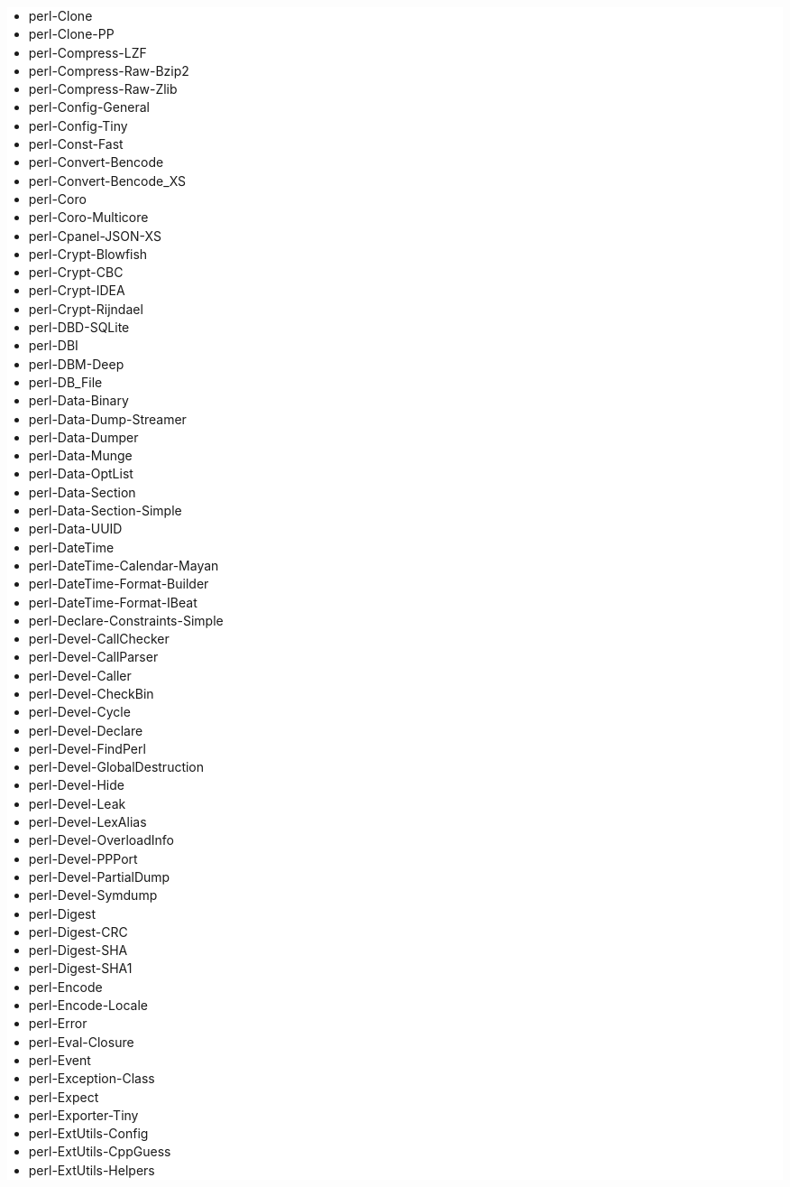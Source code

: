 - perl-Clone
- perl-Clone-PP
- perl-Compress-LZF
- perl-Compress-Raw-Bzip2
- perl-Compress-Raw-Zlib
- perl-Config-General
- perl-Config-Tiny
- perl-Const-Fast
- perl-Convert-Bencode
- perl-Convert-Bencode_XS
- perl-Coro
- perl-Coro-Multicore
- perl-Cpanel-JSON-XS
- perl-Crypt-Blowfish
- perl-Crypt-CBC
- perl-Crypt-IDEA
- perl-Crypt-Rijndael
- perl-DBD-SQLite
- perl-DBI
- perl-DBM-Deep
- perl-DB_File
- perl-Data-Binary
- perl-Data-Dump-Streamer
- perl-Data-Dumper
- perl-Data-Munge
- perl-Data-OptList
- perl-Data-Section
- perl-Data-Section-Simple
- perl-Data-UUID
- perl-DateTime
- perl-DateTime-Calendar-Mayan
- perl-DateTime-Format-Builder
- perl-DateTime-Format-IBeat
- perl-Declare-Constraints-Simple
- perl-Devel-CallChecker
- perl-Devel-CallParser
- perl-Devel-Caller
- perl-Devel-CheckBin
- perl-Devel-Cycle
- perl-Devel-Declare
- perl-Devel-FindPerl
- perl-Devel-GlobalDestruction
- perl-Devel-Hide
- perl-Devel-Leak
- perl-Devel-LexAlias
- perl-Devel-OverloadInfo
- perl-Devel-PPPort
- perl-Devel-PartialDump
- perl-Devel-Symdump
- perl-Digest
- perl-Digest-CRC
- perl-Digest-SHA
- perl-Digest-SHA1
- perl-Encode
- perl-Encode-Locale
- perl-Error
- perl-Eval-Closure
- perl-Event
- perl-Exception-Class
- perl-Expect
- perl-Exporter-Tiny
- perl-ExtUtils-Config
- perl-ExtUtils-CppGuess
- perl-ExtUtils-Helpers